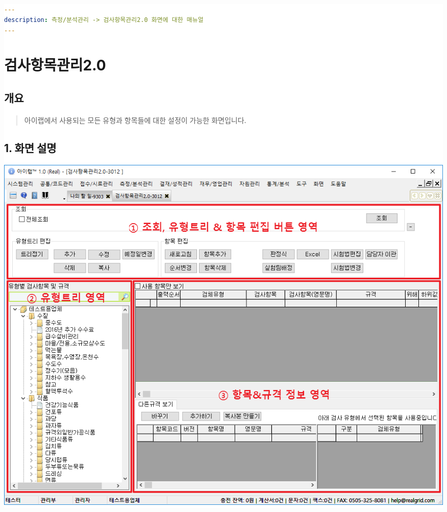 ```yaml
---
description: 측정/분석관리 -> 검사항목관리2.0 화면에 대한 매뉴얼
---
```


# 검사항목관리2.0

## 개요

> 아이랩에서 사용되는 모든 유형과 항목들에 대한 설정이 가능한 화면입니다.

## 1. 화면 설명

![&#xAC80;&#xC0AC;&#xD56D;&#xBAA9;&#xAD00;&#xB9AC;2.0 &#xC804;&#xCCB4;&#xD654;&#xBA74;](../.gitbook/assets/001.png)

